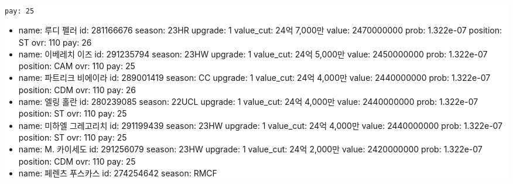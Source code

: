     pay: 25
  - name: 루디 펠러
    id: 281166676
    season: 23HR
    upgrade: 1
    value_cut: 24억 7,000만
    value: 2470000000
    prob: 1.322e-07
    position: ST
    ovr: 110
    pay: 26
  - name: 이베레치 이즈
    id: 291235794
    season: 23HW
    upgrade: 1
    value_cut: 24억 5,000만
    value: 2450000000
    prob: 1.322e-07
    position: CAM
    ovr: 110
    pay: 25
  - name: 파트리크 비에이라
    id: 289001419
    season: CC
    upgrade: 1
    value_cut: 24억 4,000만
    value: 2440000000
    prob: 1.322e-07
    position: CDM
    ovr: 110
    pay: 26
  - name: 엘링 홀란
    id: 280239085
    season: 22UCL
    upgrade: 1
    value_cut: 24억 4,000만
    value: 2440000000
    prob: 1.322e-07
    position: ST
    ovr: 110
    pay: 25
  - name: 미하엘 그레고리치
    id: 291199439
    season: 23HW
    upgrade: 1
    value_cut: 24억 4,000만
    value: 2440000000
    prob: 1.322e-07
    position: ST
    ovr: 110
    pay: 25
  - name: M. 카이세도
    id: 291256079
    season: 23HW
    upgrade: 1
    value_cut: 24억 2,000만
    value: 2420000000
    prob: 1.322e-07
    position: CDM
    ovr: 110
    pay: 25
  - name: 페렌츠 푸스카스
    id: 274254642
    season: RMCF